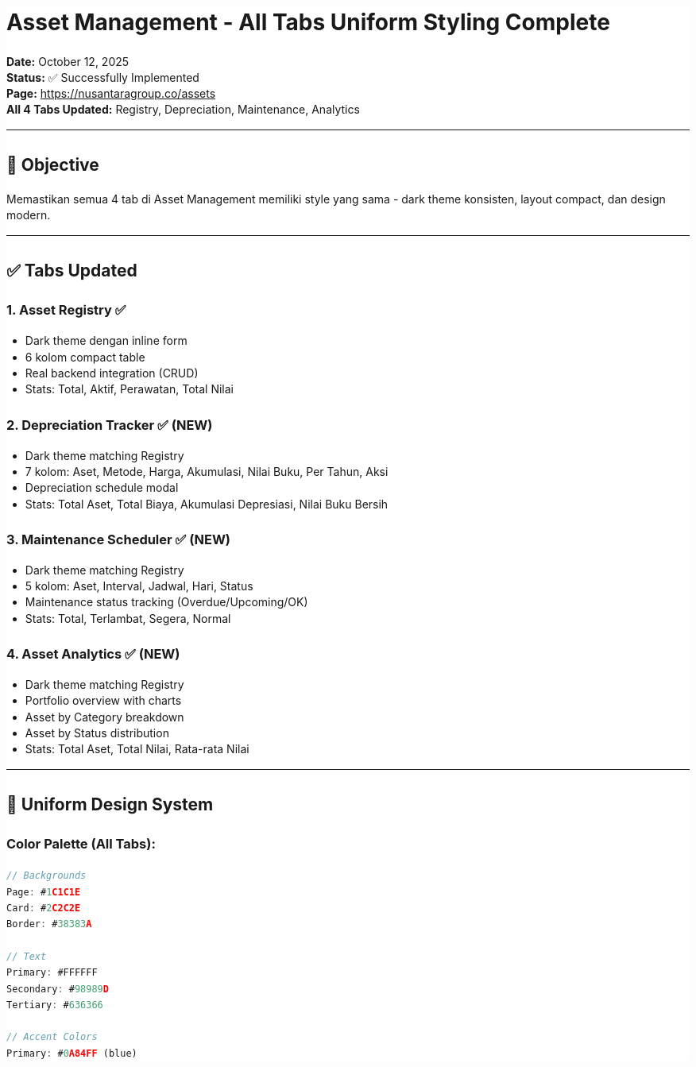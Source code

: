 # Asset Management - All Tabs Uniform Styling Complete

**Date:** October 12, 2025  
**Status:** ✅ Successfully Implemented  
**Page:** https://nusantaragroup.co/assets  
**All 4 Tabs Updated:** Registry, Depreciation, Maintenance, Analytics

---

## 🎯 Objective

Memastikan semua 4 tab di Asset Management memiliki style yang sama - dark theme konsisten, layout compact, dan design modern.

---

## ✅ Tabs Updated

### 1. **Asset Registry** ✅
- Dark theme dengan inline form
- 6 kolom compact table
- Real backend integration (CRUD)
- Stats: Total, Aktif, Perawatan, Total Nilai

### 2. **Depreciation Tracker** ✅ (NEW)
- Dark theme matching Registry
- 7 kolom: Aset, Metode, Harga, Akumulasi, Nilai Buku, Per Tahun, Aksi
- Depreciation schedule modal
- Stats: Total Aset, Total Biaya, Akumulasi Depresiasi, Nilai Buku Bersih

### 3. **Maintenance Scheduler** ✅ (NEW)
- Dark theme matching Registry
- 5 kolom: Aset, Interval, Jadwal, Hari, Status
- Maintenance status tracking (Overdue/Upcoming/OK)
- Stats: Total, Terlambat, Segera, Normal

### 4. **Asset Analytics** ✅ (NEW)
- Dark theme matching Registry
- Portfolio overview with charts
- Asset by Category breakdown
- Asset by Status distribution
- Stats: Total Aset, Total Nilai, Rata-rata Nilai

---

## 🎨 Uniform Design System

### Color Palette (All Tabs):
```javascript
// Backgrounds
Page: #1C1C1E
Card: #2C2C2E
Border: #38383A

// Text
Primary: #FFFFFF
Secondary: #98989D
Tertiary: #636366

// Accent Colors
Primary: #0A84FF (blue)
```